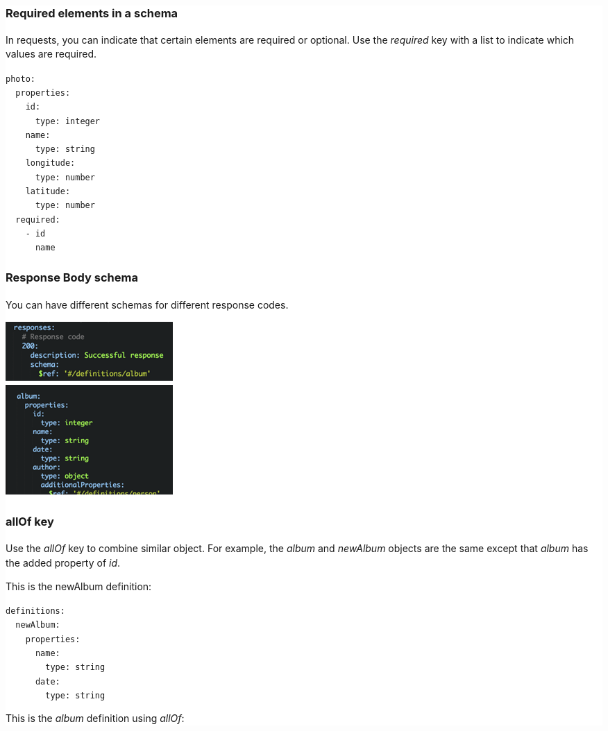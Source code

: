 ### Required elements in a schema

In requests, you can indicate that certain elements are required or optional. Use the _required_ key with a list to indicate which values are required.

```
photo:
  properties:
    id:
      type: integer 
    name:
      type: string
    longitude:
      type: number
    latitude:
      type: number
  required:
    - id
      name
```

### Response Body schema

You can have different schemas for different response codes. 

![response body schema](./assets/response_body_schema.png)

### allOf key

Use the _allOf_ key to combine similar object. For example, the _album_ and _newAlbum_ objects are the same except that _album_ has the added property of _id_.

This is the newAlbum definition:

```
definitions:
  newAlbum:
    properties:
      name:
        type: string
      date:
        type: string
```         
This is the _album_ definition using _allOf_:
